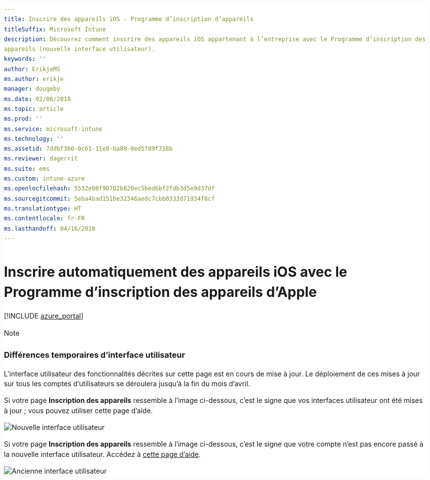 ```yaml
---
title: Inscrire des appareils iOS - Programme d’inscription d’appareils
titleSuffix: Microsoft Intune
description: Découvrez comment inscrire des appareils iOS appartenant à l’entreprise avec le Programme d’inscription des appareils (nouvelle interface utilisateur).
keywords: ''
author: ErikjeMS
ms.author: erikje
manager: dougeby
ms.date: 02/08/2018
ms.topic: article
ms.prod: ''
ms.service: microsoft-intune
ms.technology: ''
ms.assetid: 7ddbf360-0c61-11e8-ba89-0ed5f89f718b
ms.reviewer: dagerrit
ms.suite: ems
ms.custom: intune-azure
ms.openlocfilehash: 5532e00f90702b820ec5bed6bf2fdb3d5e9d37df
ms.sourcegitcommit: 5eba4bad151be32346aedc7cbb0333d71934f8cf
ms.translationtype: HT
ms.contentlocale: fr-FR
ms.lasthandoff: 04/16/2018
---
```

# <a name="automatically-enroll-ios-devices-with-apples-device-enrollment-program"></a>Inscrire automatiquement des appareils iOS avec le Programme d’inscription des appareils d’Apple

[!INCLUDE [azure_portal](./includes/azure_portal.md)]

> [!NOTE]
> ### <a name="temporary-user-interface-differences"></a>Différences temporaires d’interface utilisateur
> L’interface utilisateur des fonctionnalités décrites sur cette page est en cours de mise à jour. Le déploiement de ces mises à jour sur tous les comptes d’utilisateurs se déroulera jusqu’à la fin du mois d’avril.
>
> Si votre page **Inscription des appareils** ressemble à l’image ci-dessous, c’est le signe que vos interfaces utilisateur ont été mises à jour ; vous pouvez utiliser cette page d’aide.
>
> ![Nouvelle interface utilisateur](./media/appleenroll-newui.png)
>
> Si votre page **Inscription des appareils** ressemble à l’image ci-dessous, c’est le signe que votre compte n’est pas encore passé à la nouvelle interface utilisateur. Accédez à [cette page d’aide](device-enrollment-program-enroll-ios.md).
>
> ![Ancienne interface utilisateur](./media/appleenroll-oldui.png)
